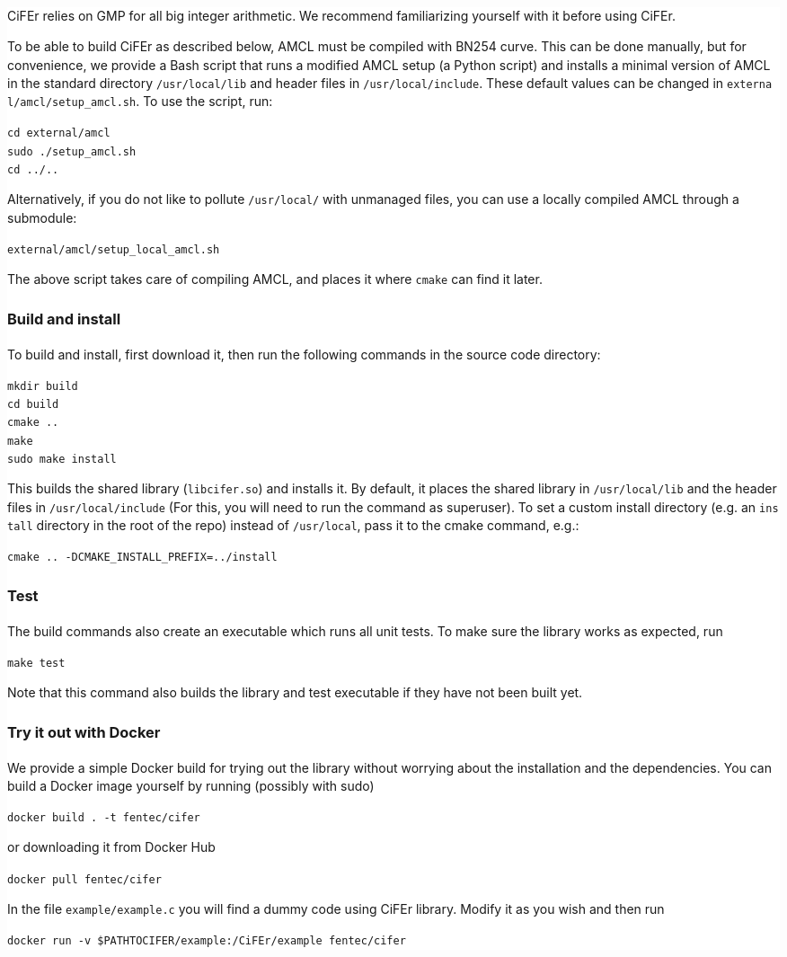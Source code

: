 CiFEr relies on GMP for all big integer arithmetic. We recommend familiarizing 
yourself with it before using CiFEr.

To be able to build CiFEr as described below, AMCL must be compiled with BN254
curve. This can be done manually, but for convenience, we provide a Bash script
that runs a modified AMCL setup (a Python script) and installs a minimal version
 of AMCL in the standard directory `/usr/local/lib` and header files in
`/usr/local/include`. These default values can be changed in
`external/amcl/setup_amcl.sh`. To use the script, run:
```
cd external/amcl
sudo ./setup_amcl.sh
cd ../..
```

Alternatively, if you do not like to pollute `/usr/local/` with unmanaged
files, you can use a locally compiled AMCL through a submodule:
```
external/amcl/setup_local_amcl.sh
```
The above script takes care of compiling AMCL, and places it where `cmake` can
find it later.

### Build and install
To build and install, first download it, then run the following commands in the 
source code directory:
```
mkdir build
cd build
cmake ..
make
sudo make install
```
This builds the shared library (`libcifer.so`) and installs it.
By default, it places the shared library in `/usr/local/lib` and the header 
files in `/usr/local/include` (For this, you will need to run the command as 
superuser). To set a custom install directory (e.g. an `install` directory 
in the root of the repo) instead of `/usr/local`, pass it to the cmake 
command, e.g.:
```
cmake .. -DCMAKE_INSTALL_PREFIX=../install
```

### Test
The build commands also create an executable which runs all unit tests. 
To make sure the library works as expected, run
```
make test
```
Note that this command also builds the library and test executable if they 
have not been built yet.

### Try it out with Docker
We provide a simple Docker build for trying out the library without worrying 
about the installation and the dependencies. You can build a Docker image
yourself by running (possibly with sudo)
```
docker build . -t fentec/cifer
```
or downloading it from Docker Hub
```
docker pull fentec/cifer
```
In the file `example/example.c` you will find a dummy code using CiFEr library.
Modify it as you wish and then run
```
docker run -v $PATHTOCIFER/example:/CiFEr/example fentec/cifer
```